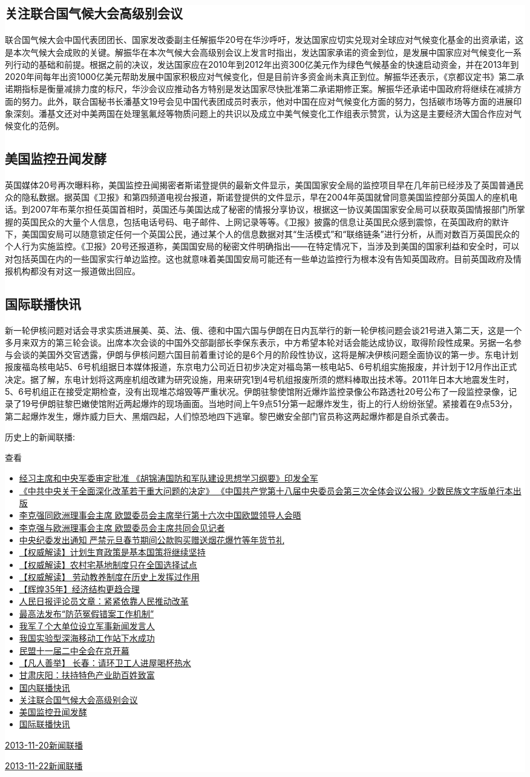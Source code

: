 
## 关注联合国气候大会高级别会议


联合国气候大会中国代表团团长、国家发改委副主任解振华20号在华沙呼吁，发达国家应切实兑现对全球应对气候变化基金的出资承诺，这是本次气候大会成败的关键。解振华在本次气候大会高级别会议上发言时指出，发达国家承诺的资金到位，是发展中国家应对气候变化一系列行动的基础和前提。根据之前的决议，发达国家应在2010年到2012年出资300亿美元作为绿色气候基金的快速启动资金，并在2013年到2020年间每年出资1000亿美元帮助发展中国家积极应对气候变化，但是目前许多资金尚未真正到位。解振华还表示，《京都议定书》第二承诺期指标是衡量减排力度的标尺，华沙会议应推动各方特别是发达国家尽快批准第二承诺期修正案。解振华还承诺中国政府将继续在减排方面的努力。此外，联合国秘书长潘基文19号会见中国代表团成员时表示，他对中国在应对气候变化方面的努力，包括碳市场等方面的进展印象深刻。潘基文还对中美两国在处理氢氟烃等物质问题上的共识以及成立中美气候变化工作组表示赞赏，认为这是主要经济大国合作应对气候变化的范例。


## 美国监控丑闻发酵


英国媒体20号再次曝料称，美国监控丑闻揭密者斯诺登提供的最新文件显示，美国国家安全局的监控项目早在几年前已经涉及了英国普通民众的隐私数据。据英国《卫报》和第四频道电视台报道，斯诺登提供的文件显示，早在2004年英国就曾同意美国监控部分英国人的座机电话。到2007年布莱尔担任英国首相时，英国还与美国达成了秘密的情报分享协议，根据这一协议美国国家安全局可以获取英国情报部门所掌握的英国民众的大量个人信息，包括电话号码、电子邮件、上网记录等等。《卫报》披露的信息让英国民众感到震惊，在英国政府的默许下，美国国安局可以随意锁定任何一个英国公民，通过某个人的信息数据对其“生活模式”和“联络链条”进行分析，从而对数百万英国民众的个人行为实施监控。《卫报》20号还报道称，美国国安局的秘密文件明确指出——在特定情况下，当涉及到美国的国家利益和安全时，可以对包括英国在内的一些国家实行单边监控。这也就意味着美国国安局可能还有一些单边监控行为根本没有告知英国政府。目前英国政府及情报机构都没有对这一报道做出回应。


## 国际联播快讯


新一轮伊核问题对话会寻求实质进展美、英、法、俄、德和中国六国与伊朗在日内瓦举行的新一轮伊核问题会谈21号进入第二天，这是一个多月来双方的第三轮会谈。出席本次会谈的中国外交部副部长李保东表示，中方希望本轮对话会能达成协议，取得阶段性成果。另据一名参与会谈的美国外交官透露，伊朗与伊核问题六国目前着重讨论的是6个月的阶段性协议，这将是解决伊核问题全面协议的第一步。东电计划报废福岛核电站5、6号机组据日本媒体报道，东京电力公司近日初步决定对福岛第一核电站5、6号机组实施报废，并计划于12月作出正式决定。据了解，东电计划将这两座机组改建为研究设施，用来研究1到4号机组报废所须的燃料棒取出技术等。2011年日本大地震发生时，5、6号机组正在接受定期检查，没有出现堆芯熔毁等严重状况。伊朗驻黎使馆附近爆炸监控录像公布路透社20号公布了一段监控录像，记录了19号伊朗驻黎巴嫩使馆附近两起爆炸的现场画面。当地时间上午9点51分第一起爆炸发生，街上的行人纷纷张望。紧接着在9点53分，第二起爆炸发生，爆炸威力巨大、黑烟四起，人们惊恐地四下逃窜。黎巴嫩安全部门官员称这两起爆炸都是自杀式袭击。






历史上的新闻联播:

 查看
 

* [经习主席和中央军委审定批准 《胡锦涛国防和军队建设思想学习纲要》印发全军](#经习主席和中央军委审定批准-《胡锦涛国防和军队建设思想学习纲要》印发全军)
* [《中共中央关于全面深化改革若干重大问题的决定》 《中国共产党第十八届中央委员会第三次全体会议公报》少数民族文字版单行本出版](#《中共中央关于全面深化改革若干重大问题的决定》-《中国共产党第十八届中央委员会第三次全体会议公报》少数民族文字版单行本出版)
* [李克强同欧洲理事会主席 欧盟委员会主席举行第十六次中国欧盟领导人会晤](#李克强同欧洲理事会主席-欧盟委员会主席举行第十六次中国欧盟领导人会晤)
* [李克强与欧洲理事会主席 欧盟委员会主席共同会见记者](#李克强与欧洲理事会主席-欧盟委员会主席共同会见记者)
* [中央纪委发出通知 严禁元旦春节期间公款购买赠送烟花爆竹等年货节礼](#中央纪委发出通知-严禁元旦春节期间公款购买赠送烟花爆竹等年货节礼)
* [【权威解读】计划生育政策是基本国策将继续坚持](#【权威解读】计划生育政策是基本国策将继续坚持)
* [【权威解读】农村宅基地制度只在全国选择试点](#【权威解读】农村宅基地制度只在全国选择试点)
* [【权威解读】 劳动教养制度在历史上发挥过作用](#【权威解读】-劳动教养制度在历史上发挥过作用)
* [【辉煌35年】经济结构更趋合理](#【辉煌35年】经济结构更趋合理)
* [人民日报评论员文章：紧紧依靠人民推动改革](#人民日报评论员文章：紧紧依靠人民推动改革)
* [最高法发布“防范冤假错案工作机制”](#最高法发布“防范冤假错案工作机制”)
* [我军７个大单位设立军事新闻发言人](#我军７个大单位设立军事新闻发言人)
* [我国实验型深海移动工作站下水成功](#我国实验型深海移动工作站下水成功)
* [民盟十一届二中全会在京开幕](#民盟十一届二中全会在京开幕)
* [【凡人善举】 长春：请环卫工人进屋喝杯热水](#【凡人善举】-长春：请环卫工人进屋喝杯热水)
* [甘肃庆阳：扶持特色产业助百姓致富](#甘肃庆阳：扶持特色产业助百姓致富)
* [国内联播快讯](#国内联播快讯)
* [关注联合国气候大会高级别会议](#关注联合国气候大会高级别会议)
* [美国监控丑闻发酵](#美国监控丑闻发酵)
* [国际联播快讯](#国际联播快讯)






[2013-11-20新闻联播](/xinwenlianbo/20131120)


[2013-11-22新闻联播](/xinwenlianbo/20131122)



